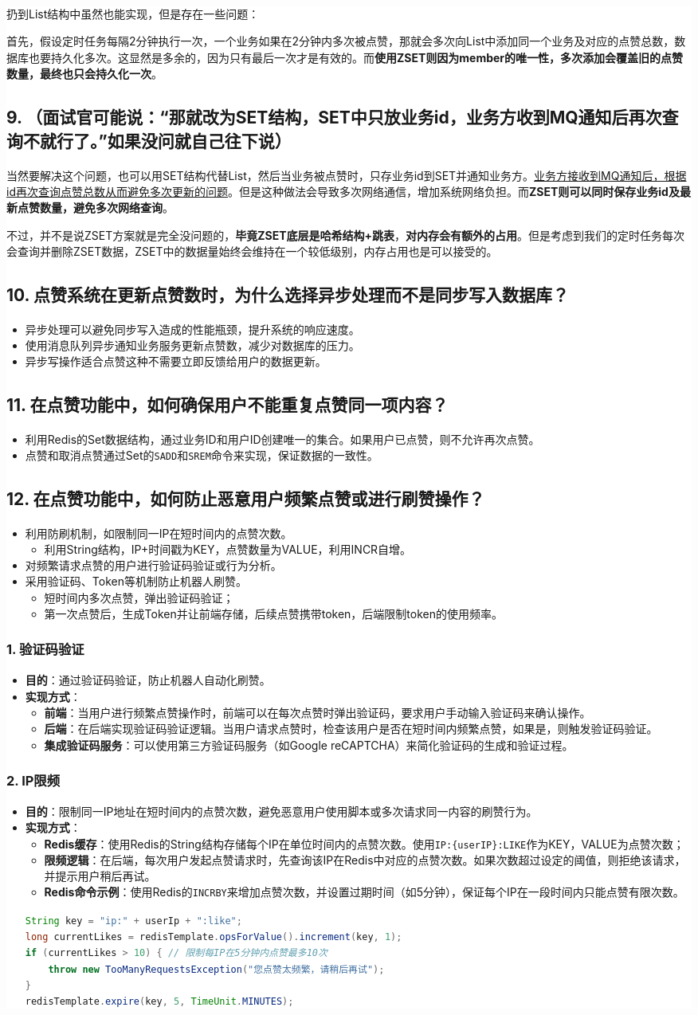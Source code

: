 扔到List结构中虽然也能实现，但是存在一些问题：

首先，假设定时任务每隔2分钟执行一次，一个业务如果在2分钟内多次被点赞，那就会多次向List中添加同一个业务及对应的点赞总数，数据库也要持久化多次。这显然是多余的，因为只有最后一次才是有效的。而**使用ZSET则因为member的唯一性，多次添加会覆盖旧的点赞数量，最终也只会持久化一次**。

## 9. （面试官可能说：“那就改为SET结构，SET中只放业务id，业务方收到MQ通知后再次查询不就行了。”如果没问就自己往下说）

当然要解决这个问题，也可以用SET结构代替List，然后当业务被点赞时，只存业务id到SET并通知业务方。<u>业务方接收到MQ通知后，根据id再次查询点赞总数从而避免多次更新的问题</u>。但是这种做法会导致多次网络通信，增加系统网络负担。而**ZSET则可以同时保存业务id及最新点赞数量，避免多次网络查询**。

不过，并不是说ZSET方案就是完全没问题的，**毕竟ZSET底层是哈希结构+跳表**，**对内存会有额外的占用**。但是考虑到我们的定时任务每次会查询并删除ZSET数据，ZSET中的数据量始终会维持在一个较低级别，内存占用也是可以接受的。

## 10. 点赞系统在更新点赞数时，为什么选择异步处理而不是同步写入数据库？
- 异步处理可以避免同步写入造成的性能瓶颈，提升系统的响应速度。
- 使用消息队列异步通知业务服务更新点赞数，减少对数据库的压力。
- 异步写操作适合点赞这种不需要立即反馈给用户的数据更新。

## 11. 在点赞功能中，如何确保用户不能重复点赞同一项内容？
- 利用Redis的Set数据结构，通过业务ID和用户ID创建唯一的集合。如果用户已点赞，则不允许再次点赞。
- 点赞和取消点赞通过Set的`SADD`和`SREM`命令来实现，保证数据的一致性。
## 12. 在点赞功能中，如何防止恶意用户频繁点赞或进行刷赞操作？
- 利用防刷机制，如限制同一IP在短时间内的点赞次数。
	- 利用String结构，IP+时间戳为KEY，点赞数量为VALUE，利用INCR自增。
- 对频繁请求点赞的用户进行验证码验证或行为分析。
- 采用验证码、Token等机制防止机器人刷赞。
	- 短时间内多次点赞，弹出验证码验证；
	- 第一次点赞后，生成Token并让前端存储，后续点赞携带token，后端限制token的使用频率。
### 1. **验证码验证**
- **目的**：通过验证码验证，防止机器人自动化刷赞。
- **实现方式**：
    - **前端**：当用户进行频繁点赞操作时，前端可以在每次点赞时弹出验证码，要求用户手动输入验证码来确认操作。
    - **后端**：在后端实现验证码验证逻辑。当用户请求点赞时，检查该用户是否在短时间内频繁点赞，如果是，则触发验证码验证。
    - **集成验证码服务**：可以使用第三方验证码服务（如Google reCAPTCHA）来简化验证码的生成和验证过程。
### 2. **IP限频**
- **目的**：限制同一IP地址在短时间内的点赞次数，避免恶意用户使用脚本或多次请求同一内容的刷赞行为。
- **实现方式**：
    - **Redis缓存**：使用Redis的String结构存储每个IP在单位时间内的点赞次数。使用`IP:{userIP}:LIKE`作为KEY，VALUE为点赞次数；
    - **限频逻辑**：在后端，每次用户发起点赞请求时，先查询该IP在Redis中对应的点赞次数。如果次数超过设定的阈值，则拒绝该请求，并提示用户稍后再试。
    - **Redis命令示例**：使用Redis的`INCRBY`来增加点赞次数，并设置过期时间（如5分钟），保证每个IP在一段时间内只能点赞有限次数。
	```java
	String key = "ip:" + userIp + ":like";
	long currentLikes = redisTemplate.opsForValue().increment(key, 1);
	if (currentLikes > 10) { // 限制每IP在5分钟内点赞最多10次
	    throw new TooManyRequestsException("您点赞太频繁，请稍后再试");
	}
	redisTemplate.expire(key, 5, TimeUnit.MINUTES);
	